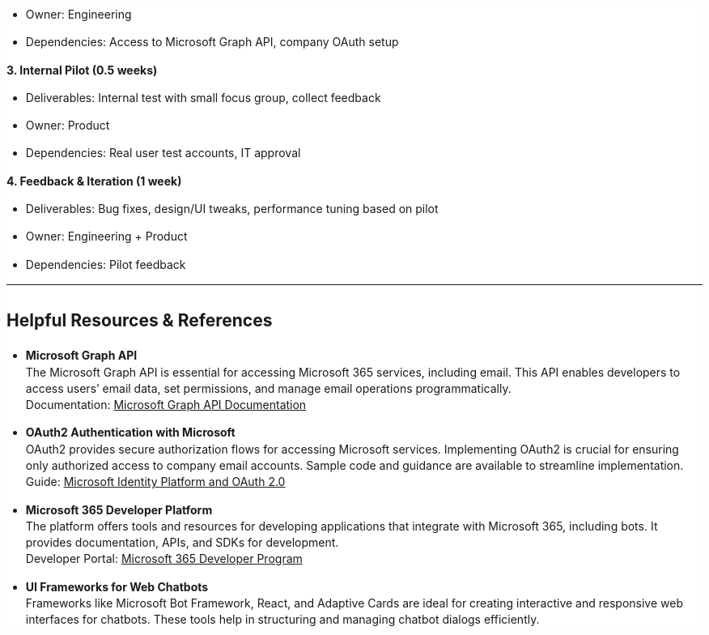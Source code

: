 - Owner: Engineering

- Dependencies: Access to Microsoft Graph API, company OAuth setup

**3. Internal Pilot (0.5 weeks)**

- Deliverables: Internal test with small focus group, collect feedback

- Owner: Product

- Dependencies: Real user test accounts, IT approval

**4. Feedback & Iteration (1 week)**

- Deliverables: Bug fixes, design/UI tweaks, performance tuning based on
  pilot

- Owner: Engineering + Product

- Dependencies: Pilot feedback

------------------------------------------------------------------------

## Helpful Resources & References

- **Microsoft Graph API**  
  The Microsoft Graph API is essential for accessing Microsoft 365
  services, including email. This API enables developers to access
  users’ email data, set permissions, and manage email operations
  programmatically.  
  Documentation: <a
  href="https://docs.microsoft.com/en-us/graph/api/overview?view=graph-rest-1.0"
  target="_blank" rel="noopener noreferrer nofollow">Microsoft Graph API
  Documentation</a>

- **OAuth2 Authentication with Microsoft**  
  OAuth2 provides secure authorization flows for accessing Microsoft
  services. Implementing OAuth2 is crucial for ensuring only authorized
  access to company email accounts. Sample code and guidance are
  available to streamline implementation.  
  Guide: <a
  href="https://docs.microsoft.com/en-us/azure/active-directory/develop/v2-oauth2-auth-code-flow"
  target="_blank" rel="noopener noreferrer nofollow">Microsoft Identity
  Platform and OAuth 2.0</a>

- **Microsoft 365 Developer Platform**  
  The platform offers tools and resources for developing applications
  that integrate with Microsoft 365, including bots. It provides
  documentation, APIs, and SDKs for development.  
  Developer Portal: <a
  href="https://developer.microsoft.com/en-us/microsoft-365/dev-program"
  target="_blank" rel="noopener noreferrer nofollow">Microsoft 365
  Developer Program</a>

- **UI Frameworks for Web Chatbots**  
  Frameworks like Microsoft Bot Framework, React, and Adaptive Cards are
  ideal for creating interactive and responsive web interfaces for
  chatbots. These tools help in structuring and managing chatbot dialogs
  efficiently.
